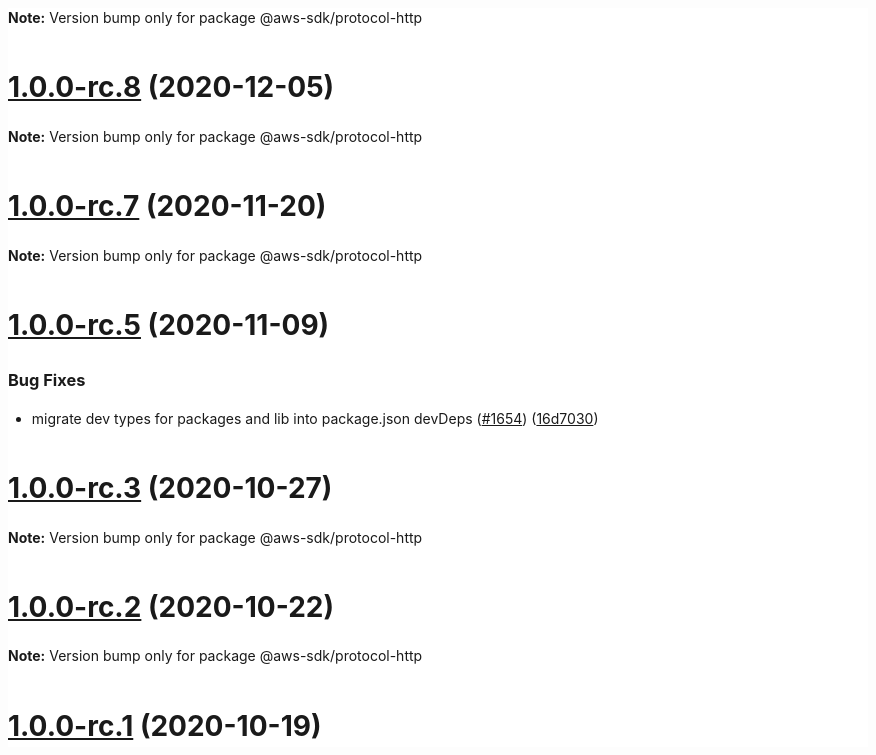 **Note:** Version bump only for package @aws-sdk/protocol-http





# [1.0.0-rc.8](https://github.com/aws/aws-sdk-js-v3/compare/v1.0.0-rc.7...v1.0.0-rc.8) (2020-12-05)

**Note:** Version bump only for package @aws-sdk/protocol-http





# [1.0.0-rc.7](https://github.com/aws/aws-sdk-js-v3/compare/v1.0.0-rc.6...v1.0.0-rc.7) (2020-11-20)

**Note:** Version bump only for package @aws-sdk/protocol-http





# [1.0.0-rc.5](https://github.com/aws/aws-sdk-js-v3/compare/v1.0.0-rc.4...v1.0.0-rc.5) (2020-11-09)


### Bug Fixes

* migrate dev types for packages and lib into package.json devDeps ([#1654](https://github.com/aws/aws-sdk-js-v3/issues/1654)) ([16d7030](https://github.com/aws/aws-sdk-js-v3/commit/16d7030a5976d6671c7346c7fb945fefb547ae0d))





# [1.0.0-rc.3](https://github.com/aws/aws-sdk-js-v3/compare/v1.0.0-rc.2...v1.0.0-rc.3) (2020-10-27)

**Note:** Version bump only for package @aws-sdk/protocol-http





# [1.0.0-rc.2](https://github.com/aws/aws-sdk-js-v3/compare/v1.0.0-rc.1...v1.0.0-rc.2) (2020-10-22)

**Note:** Version bump only for package @aws-sdk/protocol-http





# [1.0.0-rc.1](https://github.com/aws/aws-sdk-js-v3/compare/v1.0.0-gamma.11...v1.0.0-rc.1) (2020-10-19)
